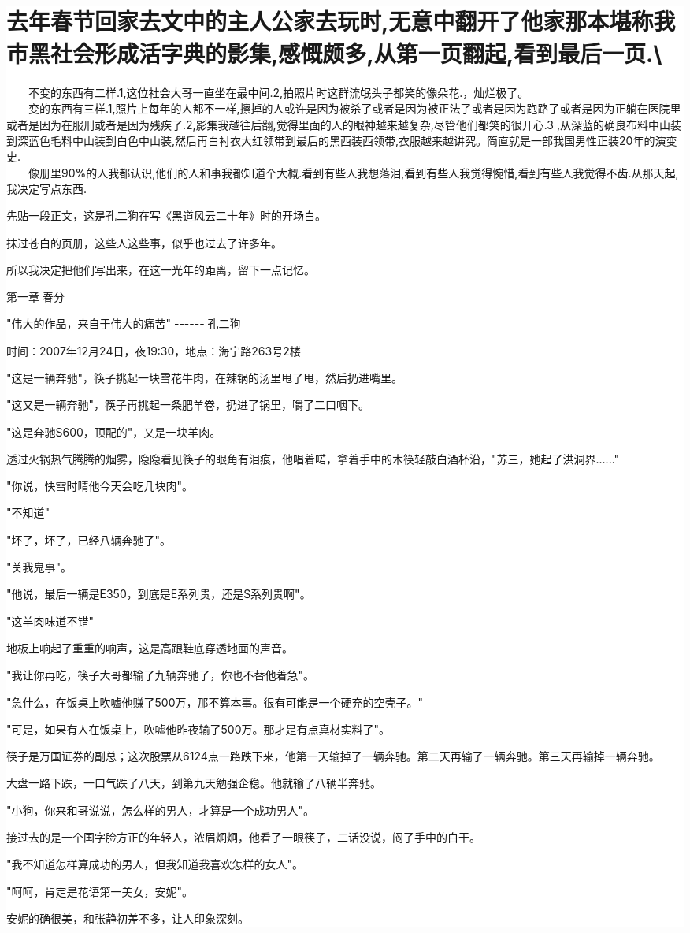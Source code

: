 # 去年春节回家去文中的主人公家去玩时,无意中翻开了他家那本堪称我市黑社会形成活字典的影集,感慨颇多,从第一页翻起,看到最后一页.\
　　不变的东西有二样.1,这位社会大哥一直坐在最中间.2,拍照片时这群流氓头子都笑的像朵花.，灿烂极了。\
　　变的东西有三样.1,照片上每年的人都不一样,擦掉的人或许是因为被杀了或者是因为被正法了或者是因为跑路了或者是因为正躺在医院里或者是因为在服刑或者是因为残疾了.2,影集我越往后翻,觉得里面的人的眼神越来越复杂,尽管他们都笑的很开心.3
,从深蓝的确良布料中山装到深蓝色毛料中山装到白色中山装,然后再白衬衣大红领带到最后的黑西装西领带,衣服越来越讲究。简直就是一部我国男性正装20年的演变史.\
　　像册里90%的人我都认识,他们的人和事我都知道个大概.看到有些人我想落泪,看到有些人我觉得惋惜,看到有些人我觉得不齿.从那天起,我决定写点东西.

先贴一段正文，这是孔二狗在写《黑道风云二十年》时的开场白。

抹过苍白的页册，这些人这些事，似乎也过去了许多年。

所以我决定把他们写出来，在这一光年的距离，留下一点记忆。

第一章 春分

"伟大的作品，来自于伟大的痛苦" \-\-\-\-\-- 孔二狗

时间：2007年12月24日，夜19:30，地点：海宁路263号2楼

"这是一辆奔驰"，筷子挑起一块雪花牛肉，在辣锅的汤里甩了甩，然后扔进嘴里。

"这又是一辆奔驰"，筷子再挑起一条肥羊卷，扔进了锅里，嚼了二口咽下。

"这是奔驰S600，顶配的"，又是一块羊肉。

透过火锅热气腾腾的烟雾，隐隐看见筷子的眼角有泪痕，他唱着喏，拿着手中的木筷轻敲白酒杯沿，"苏三，她起了洪洞界......"

"你说，快雪时晴他今天会吃几块肉"。

"不知道"

"坏了，坏了，已经八辆奔驰了"。

"关我鬼事"。

"他说，最后一辆是E350，到底是E系列贵，还是S系列贵啊"。

"这羊肉味道不错"

地板上响起了重重的响声，这是高跟鞋底穿透地面的声音。

"我让你再吃，筷子大哥都输了九辆奔驰了，你也不替他着急"。

"急什么，在饭桌上吹嘘他赚了500万，那不算本事。很有可能是一个硬充的空壳子。"

"可是，如果有人在饭桌上，吹嘘他昨夜输了500万。那才是有点真材实料了"。

筷子是万国证券的副总；这次股票从6124点一路跌下来，他第一天输掉了一辆奔驰。第二天再输了一辆奔驰。第三天再输掉一辆奔驰。

大盘一路下跌，一口气跌了八天，到第九天勉强企稳。他就输了八辆半奔驰。

"小狗，你来和哥说说，怎么样的男人，才算是一个成功男人"。

接过去的是一个国字脸方正的年轻人，浓眉炯炯，他看了一眼筷子，二话没说，闷了手中的白干。

"我不知道怎样算成功的男人，但我知道我喜欢怎样的女人"。

"呵呵，肯定是花语第一美女，安妮"。

安妮的确很美，和张静初差不多，让人印象深刻。
